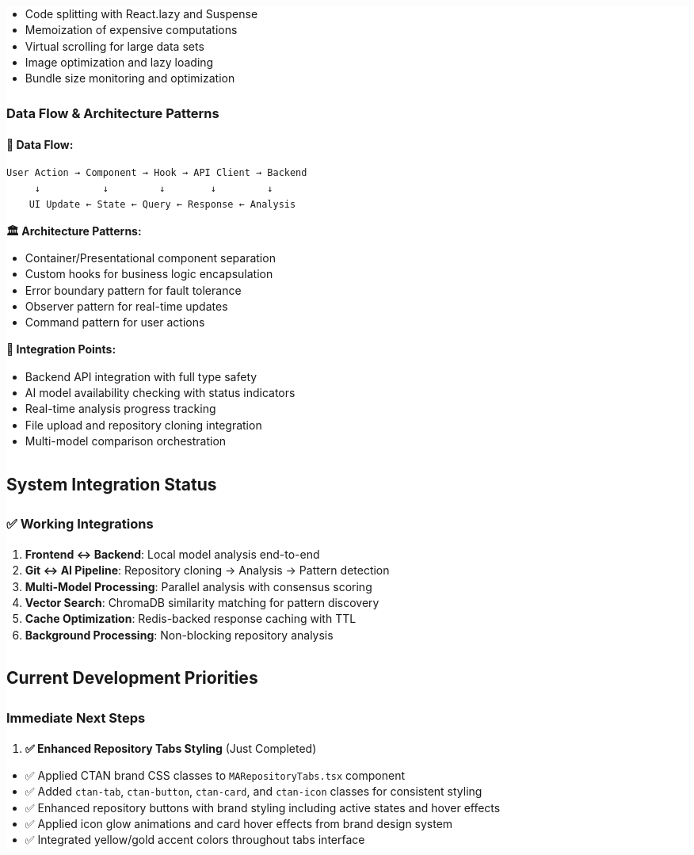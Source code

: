 - Code splitting with React.lazy and Suspense
- Memoization of expensive computations
- Virtual scrolling for large data sets
- Image optimization and lazy loading
- Bundle size monitoring and optimization

### Data Flow & Architecture Patterns

**🔄 Data Flow:**

```bash
User Action → Component → Hook → API Client → Backend
     ↓           ↓         ↓        ↓         ↓
    UI Update ← State ← Query ← Response ← Analysis
```

**🏛️ Architecture Patterns:**

- Container/Presentational component separation
- Custom hooks for business logic encapsulation
- Error boundary pattern for fault tolerance
- Observer pattern for real-time updates
- Command pattern for user actions

**🔌 Integration Points:**

- Backend API integration with full type safety
- AI model availability checking with status indicators
- Real-time analysis progress tracking
- File upload and repository cloning integration
- Multi-model comparison orchestration

## System Integration Status

### ✅ Working Integrations

1. **Frontend ↔ Backend**: Local model analysis end-to-end
2. **Git ↔ AI Pipeline**: Repository cloning → Analysis → Pattern detection
3. **Multi-Model Processing**: Parallel analysis with consensus scoring
4. **Vector Search**: ChromaDB similarity matching for pattern discovery
5. **Cache Optimization**: Redis-backed response caching with TTL
6. **Background Processing**: Non-blocking repository analysis

## Current Development Priorities

### Immediate Next Steps

1.  **✅ Enhanced Repository Tabs Styling** (Just Completed)

- ✅ Applied CTAN brand CSS classes to `MARepositoryTabs.tsx` component
- ✅ Added `ctan-tab`, `ctan-button`, `ctan-card`, and `ctan-icon` classes for consistent styling
- ✅ Enhanced repository buttons with brand styling including active states and hover effects
- ✅ Applied icon glow animations and card hover effects from brand design system
- ✅ Integrated yellow/gold accent colors throughout tabs interface
